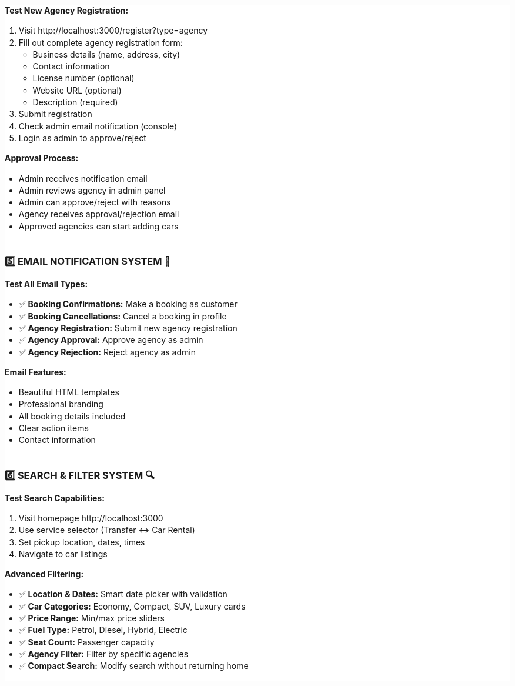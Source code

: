 **Test New Agency Registration:**
1. Visit http://localhost:3000/register?type=agency
2. Fill out complete agency registration form:
   - Business details (name, address, city)
   - Contact information
   - License number (optional)
   - Website URL (optional)
   - Description (required)
3. Submit registration
4. Check admin email notification (console)
5. Login as admin to approve/reject

**Approval Process:**
- Admin receives notification email
- Admin reviews agency in admin panel
- Admin can approve/reject with reasons
- Agency receives approval/rejection email
- Approved agencies can start adding cars

---

### **5️⃣ EMAIL NOTIFICATION SYSTEM** 📧

**Test All Email Types:**
- ✅ **Booking Confirmations:** Make a booking as customer
- ✅ **Booking Cancellations:** Cancel a booking in profile
- ✅ **Agency Registration:** Submit new agency registration
- ✅ **Agency Approval:** Approve agency as admin
- ✅ **Agency Rejection:** Reject agency as admin

**Email Features:**
- Beautiful HTML templates
- Professional branding
- All booking details included
- Clear action items
- Contact information

---

### **6️⃣ SEARCH & FILTER SYSTEM** 🔍

**Test Search Capabilities:**
1. Visit homepage http://localhost:3000
2. Use service selector (Transfer ↔ Car Rental)
3. Set pickup location, dates, times
4. Navigate to car listings

**Advanced Filtering:**
- ✅ **Location & Dates:** Smart date picker with validation
- ✅ **Car Categories:** Economy, Compact, SUV, Luxury cards
- ✅ **Price Range:** Min/max price sliders
- ✅ **Fuel Type:** Petrol, Diesel, Hybrid, Electric
- ✅ **Seat Count:** Passenger capacity
- ✅ **Agency Filter:** Filter by specific agencies
- ✅ **Compact Search:** Modify search without returning home

---